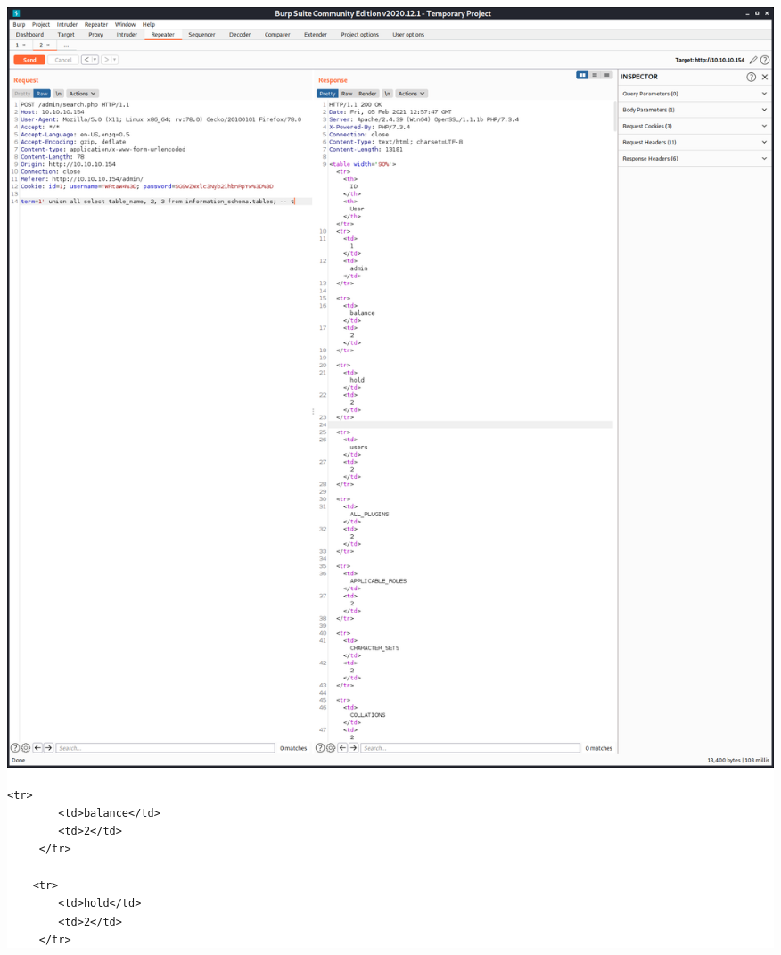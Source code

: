 ![](2021-02-05-14-03-18.png)



	<tr>
		    <td>balance</td>
		    <td>2</td>
		 </tr>
		
		<tr>
		    <td>hold</td>
		    <td>2</td>
		 </tr>
		